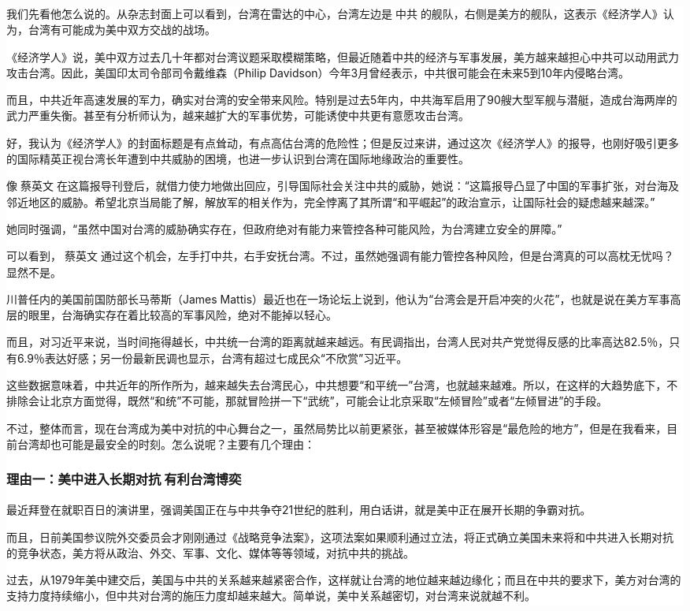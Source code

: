  我们先看他怎么说的。从杂志封面上可以看到，台湾在雷达的中心，台湾左边是
 <ok href="https://www.epochtimes.com/gb/tag/%E4%B8%AD%E5%85%B1.html">
  中共
 </ok>
 的舰队，右侧是美方的舰队，这表示《经济学人》认为，台湾有可能成为美中双方交战的战场。
</p>
<p>
 《经济学人》说，美中双方过去几十年都对台湾议题采取模糊策略，但最近随着中共的经济与军事发展，美方越来越担心中共可以动用武力攻击台湾。因此，美国印太司令部司令戴维森（Philip Davidson）今年3月曾经表示，中共很可能会在未来5到10年内侵略台湾。
</p>
<p>
 而且，中共近年高速发展的军力，确实对台湾的安全带来风险。特别是过去5年内，中共海军启用了90艘大型军舰与潜艇，造成台海两岸的武力严重失衡。甚至有分析师认为，越来越扩大的军事优势，可能诱使中共更有意愿攻击台湾。
</p>
<p>
 好，我认为《经济学人》的封面标题是有点耸动，有点高估台湾的危险性；但是反过来讲，通过这次《经济学人》的报导，也刚好吸引更多的国际精英正视台湾长年遭到中共威胁的困境，也进一步认识到台湾在国际地缘政治的重要性。
</p>
<p>
 像
 <ok href="https://www.epochtimes.com/gb/tag/%E8%94%A1%E8%8B%B1%E6%96%87.html">
  蔡英文
 </ok>
 在这篇报导刊登后，就借力使力地做出回应，引导国际社会关注中共的威胁，她说：“这篇报导凸显了中国的军事扩张，对台海及邻近地区的威胁。希望北京当局能了解，解放军的相关作为，完全悖离了其所谓“和平崛起”的政治宣示，让国际社会的疑虑越来越深。”
</p>
<p>
 她同时强调，“虽然中国对台湾的威胁确实存在，但政府绝对有能力来管控各种可能风险，为台湾建立安全的屏障。”
</p>
<p>
 可以看到，
 <ok href="https://www.epochtimes.com/gb/tag/%E8%94%A1%E8%8B%B1%E6%96%87.html">
  蔡英文
 </ok>
 通过这个机会，左手打中共，右手安抚台湾。不过，虽然她强调有能力管控各种风险，但是台湾真的可以高枕无忧吗？显然不是。
</p>
<p>
 川普任内的美国前国防部长马蒂斯（James Mattis）最近也在一场论坛上说到，他认为“台湾会是开启冲突的火花”，也就是说在美方军事高层的眼里，台海确实存在着比较高的军事风险，绝对不能掉以轻心。
</p>
<p>
 而且，对习近平来说，当时间拖得越长，中共统一台湾的距离就越来越远。有民调指出，台湾人民对共产党觉得反感的比率高达82.5％，只有6.9％表达好感；另一份最新民调也显示，台湾有超过七成民众“不欣赏”习近平。
</p>
<p>
 这些数据意味着，中共近年的所作所为，越来越失去台湾民心，中共想要“和平统一”台湾，也就越来越难。所以，在这样的大趋势底下，不排除会让北京方面觉得，既然“和统”不可能，那就冒险拼一下“武统”，可能会让北京采取“左倾冒险”或者“左倾冒进”的手段。
</p>
<p>
 不过，整体而言，现在台湾成为美中对抗的中心舞台之一，虽然局势比以前更紧张，甚至被媒体形容是“最危险的地方”，但是在我看来，目前台湾却也可能是最安全的时刻。怎么说呢？主要有几个理由：
</p>
<h3>
 理由一：美中进入长期对抗 有利台湾博奕
</h3>
<p>
 最近拜登在就职百日的演讲里，强调美国正在与中共争夺21世纪的胜利，用白话讲，就是美中正在展开长期的争霸对抗。
</p>
<p>
 而且，日前美国参议院外交委员会才刚刚通过《战略竞争法案》，这项法案如果顺利通过立法，将正式确立美国未来将和中共进入长期对抗的竞争状态，美方将从政治、外交、军事、文化、媒体等等领域，对抗中共的挑战。
</p>
<p>
 过去，从1979年美中建交后，美国与中共的关系越来越紧密合作，这样就让台湾的地位越来越边缘化；而且在中共的要求下，美方对台湾的支持力度持续缩小，但中共对台湾的施压力度却越来越大。简单说，美中关系越密切，对台湾来说就越不利。
</p>
<p>